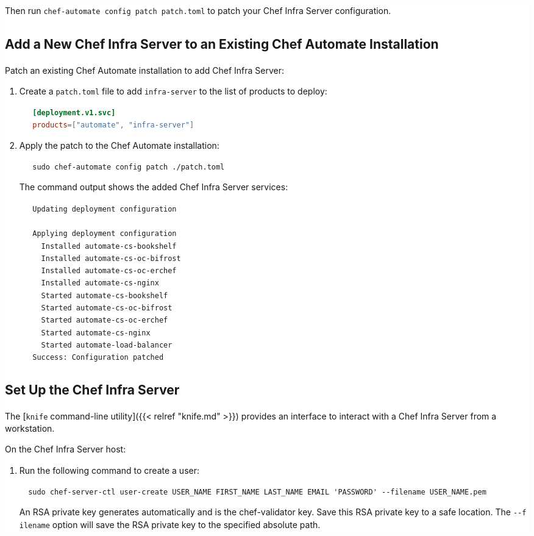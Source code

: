    Then run `chef-automate config patch patch.toml` to patch your Chef Infra Server configuration.

## Add a New Chef Infra Server to an Existing Chef Automate Installation

Patch an existing Chef Automate installation to add Chef Infra Server:

1. Create a `patch.toml` file to add `infra-server` to the list of products to deploy:

    ```toml
       [deployment.v1.svc]
       products=["automate", "infra-server"]
    ```

2. Apply the patch to the Chef Automate installation:

    ```shell
       sudo chef-automate config patch ./patch.toml
    ```

   The command output shows the added Chef Infra Server services:

    ```shell
       Updating deployment configuration

       Applying deployment configuration
         Installed automate-cs-bookshelf
         Installed automate-cs-oc-bifrost
         Installed automate-cs-oc-erchef
         Installed automate-cs-nginx
         Started automate-cs-bookshelf
         Started automate-cs-oc-bifrost
         Started automate-cs-oc-erchef
         Started automate-cs-nginx
         Started automate-load-balancer
       Success: Configuration patched
    ```

## Set Up the Chef Infra Server

The [`knife` command-line utility]({{< relref "knife.md" >}}) provides an interface to interact with a Chef Infra Server from a workstation.

On the Chef Infra Server host:

1. Run the following command to create a user:

    ```shell
      sudo chef-server-ctl user-create USER_NAME FIRST_NAME LAST_NAME EMAIL 'PASSWORD' --filename USER_NAME.pem
    ```

    An RSA private key generates automatically and is the chef-validator key.
    Save this RSA private key to a safe location.
    The `--filename` option will save the RSA private key to the specified absolute path.
